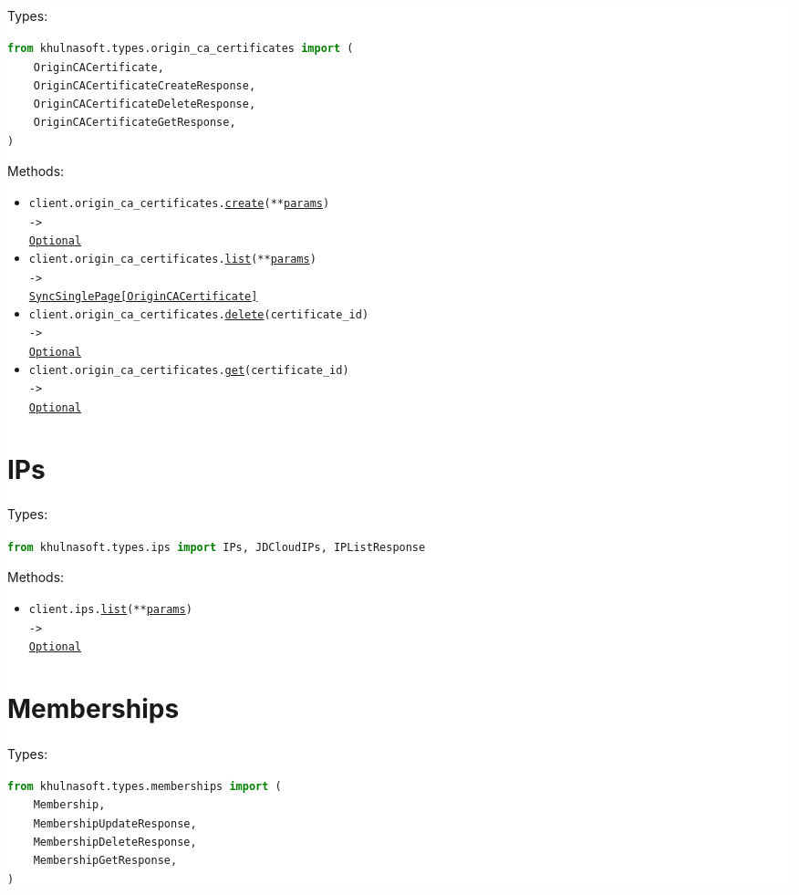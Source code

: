 Types:

```python
from khulnasoft.types.origin_ca_certificates import (
    OriginCACertificate,
    OriginCACertificateCreateResponse,
    OriginCACertificateDeleteResponse,
    OriginCACertificateGetResponse,
)
```

Methods:

- <code title="post /certificates">client.origin_ca_certificates.<a href="./src/khulnasoft/resources/origin_ca_certificates.py">create</a>(\*\*<a href="src/khulnasoft/types/origin_ca_certificates/origin_ca_certificate_create_params.py">params</a>) -> <a href="./src/khulnasoft/types/origin_ca_certificates/origin_ca_certificate_create_response.py">Optional</a></code>
- <code title="get /certificates">client.origin_ca_certificates.<a href="./src/khulnasoft/resources/origin_ca_certificates.py">list</a>(\*\*<a href="src/khulnasoft/types/origin_ca_certificates/origin_ca_certificate_list_params.py">params</a>) -> <a href="./src/khulnasoft/types/origin_ca_certificates/origin_ca_certificate.py">SyncSinglePage[OriginCACertificate]</a></code>
- <code title="delete /certificates/{certificate_id}">client.origin_ca_certificates.<a href="./src/khulnasoft/resources/origin_ca_certificates.py">delete</a>(certificate_id) -> <a href="./src/khulnasoft/types/origin_ca_certificates/origin_ca_certificate_delete_response.py">Optional</a></code>
- <code title="get /certificates/{certificate_id}">client.origin_ca_certificates.<a href="./src/khulnasoft/resources/origin_ca_certificates.py">get</a>(certificate_id) -> <a href="./src/khulnasoft/types/origin_ca_certificates/origin_ca_certificate_get_response.py">Optional</a></code>

# IPs

Types:

```python
from khulnasoft.types.ips import IPs, JDCloudIPs, IPListResponse
```

Methods:

- <code title="get /ips">client.ips.<a href="./src/khulnasoft/resources/ips.py">list</a>(\*\*<a href="src/khulnasoft/types/ips/ip_list_params.py">params</a>) -> <a href="./src/khulnasoft/types/ips/ip_list_response.py">Optional</a></code>

# Memberships

Types:

```python
from khulnasoft.types.memberships import (
    Membership,
    MembershipUpdateResponse,
    MembershipDeleteResponse,
    MembershipGetResponse,
)
```
